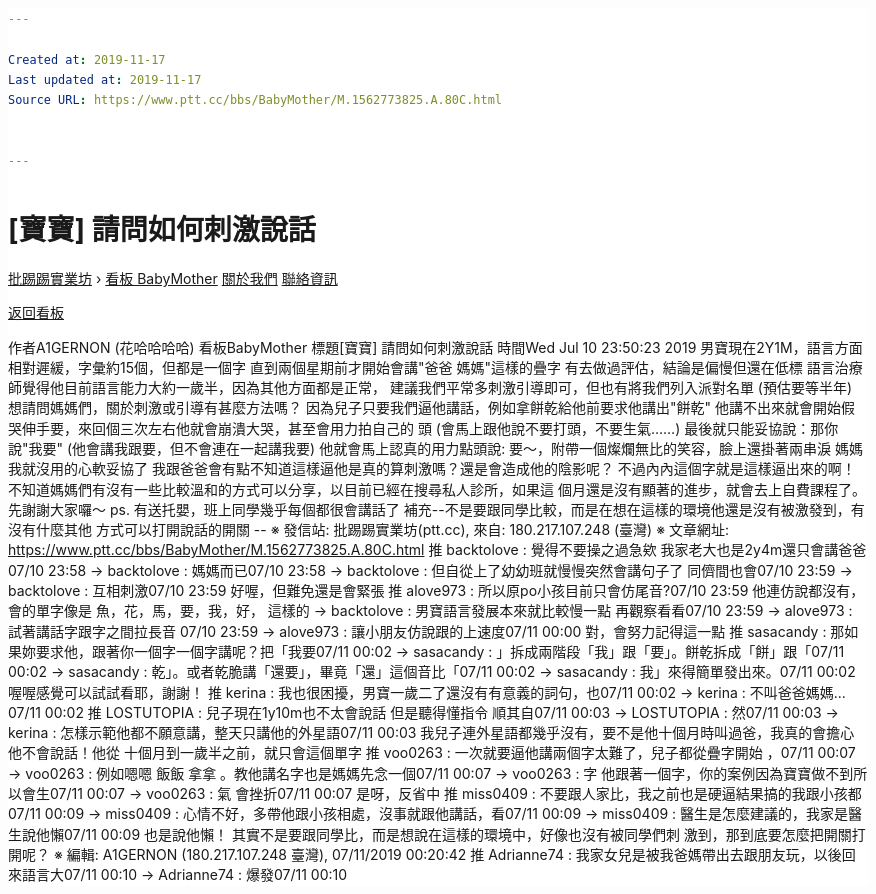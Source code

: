 ```yaml
---

Created at: 2019-11-17
Last updated at: 2019-11-17
Source URL: https://www.ptt.cc/bbs/BabyMother/M.1562773825.A.80C.html


---
```


# [寶寶] 請問如何刺激說話


[批踢踢實業坊](https://www.ptt.cc/bbs/) › [看板 BabyMother](https://www.ptt.cc/bbs/BabyMother/index.html) [關於我們](https://www.ptt.cc/about.html) [聯絡資訊](https://www.ptt.cc/contact.html)

[返回看板](https://www.ptt.cc/bbs/BabyMother/index.html)

作者A1GERNON (花哈哈哈哈)
看板BabyMother
標題\[寶寶\] 請問如何刺激說話
時間Wed Jul 10 23:50:23 2019
男寶現在2Y1M，語言方面相對遲緩，字彙約15個，但都是一個字 直到兩個星期前才開始會講"爸爸 媽媽"這樣的疊字 有去做過評估，結論是偏慢但還在低標 語言治療師覺得他目前語言能力大約一歲半，因為其他方面都是正常， 建議我們平常多刺激引導即可，但也有將我們列入派對名單 (預估要等半年) 想請問媽媽們，關於刺激或引導有甚麼方法嗎？ 因為兒子只要我們逼他講話，例如拿餅乾給他前要求他講出"餅乾" 他講不出來就會開始假哭伸手要，來回個三次左右他就會崩潰大哭，甚至會用力拍自己的 頭 (會馬上跟他說不要打頭，不要生氣……) 最後就只能妥協說：那你說"我要" (他會講我跟要，但不會連在一起講我要) 他就會馬上認真的用力點頭說: 要～，附帶一個燦爛無比的笑容，臉上還掛著兩串淚 媽媽我就沒用的心軟妥協了 我跟爸爸會有點不知道這樣逼他是真的算刺激嗎？還是會造成他的陰影呢？ 不過內內這個字就是這樣逼出來的啊！ 不知道媽媽們有沒有一些比較溫和的方式可以分享，以目前已經在搜尋私人診所，如果這 個月還是沒有顯著的進步，就會去上自費課程了。 先謝謝大家囉～ ps. 有送托嬰，班上同學幾乎每個都很會講話了 補充--不是要跟同學比較，而是在想在這樣的環境他還是沒有被激發到，有沒有什麼其他 方式可以打開說話的開關 -- ※ 發信站: 批踢踢實業坊(ptt.cc), 來自: 180.217.107.248 (臺灣) ※ 文章網址: <https://www.ptt.cc/bbs/BabyMother/M.1562773825.A.80C.html>
推 backtolove : 覺得不要操之過急欸 我家老大也是2y4m還只會講爸爸07/10 23:58
→ backtolove : 媽媽而已07/10 23:58
→ backtolove : 但自從上了幼幼班就慢慢突然會講句子了 同儕間也會07/10 23:59
→ backtolove : 互相刺激07/10 23:59
好喔，但難免還是會緊張
推 alove973 : 所以原po小孩目前只會仿尾音?07/10 23:59
他連仿說都沒有，會的單字像是 魚，花，馬，要，我，好， 這樣的
→ backtolove : 男寶語言發展本來就比較慢一點 再觀察看看07/10 23:59
→ alove973 : 試著講話字跟字之間拉長音 07/10 23:59
→ alove973 : 讓小朋友仿說跟的上速度07/11 00:00
對，會努力記得這一點
推 sasacandy : 那如果妳要求他，跟著你一個字一個字講呢？把「我要07/11 00:02
→ sasacandy : 」拆成兩階段「我」跟「要」。餅乾拆成「餅」跟「07/11 00:02
→ sasacandy : 乾」。或者乾脆講「還要」，畢竟「還」這個音比「07/11 00:02
→ sasacandy : 我」來得簡單發出來。07/11 00:02
喔喔感覺可以試試看耶，謝謝！
推 kerina : 我也很困擾，男寶一歲二了還沒有有意義的詞句，也07/11 00:02
→ kerina : 不叫爸爸媽媽... 07/11 00:02
推 LOSTUTOPIA : 兒子現在1y10m也不太會說話 但是聽得懂指令 順其自07/11 00:03
→ LOSTUTOPIA : 然07/11 00:03
→ kerina : 怎樣示範他都不願意講，整天只講他的外星語07/11 00:03
我兒子連外星語都幾乎沒有，要不是他十個月時叫過爸，我真的會擔心他不會說話！他從 十個月到一歲半之前，就只會這個單字
推 voo0263 : 一次就要逼他講兩個字太難了，兒子都從疊字開始 ，07/11 00:07
→ voo0263 : 例如嗯嗯 飯飯 拿拿 。教他講名字也是媽媽先念一個07/11 00:07
→ voo0263 : 字 他跟著一個字，你的案例因為寶寶做不到所以會生07/11 00:07
→ voo0263 : 氣 會挫折07/11 00:07
是呀，反省中
推 miss0409 : 不要跟人家比，我之前也是硬逼結果搞的我跟小孩都07/11 00:09
→ miss0409 : 心情不好，多帶他跟小孩相處，沒事就跟他講話，看07/11 00:09
→ miss0409 : 醫生是怎麼建議的，我家是醫生說他懶07/11 00:09
也是說他懶！ 其實不是要跟同學比，而是想說在這樣的環境中，好像也沒有被同學們刺 激到，那到底要怎麼把開關打開呢？ ※ 編輯: A1GERNON (180.217.107.248 臺灣), 07/11/2019 00:20:42
推 Adrianne74 : 我家女兒是被我爸媽帶出去跟朋友玩，以後回來語言大07/11 00:10
→ Adrianne74 : 爆發07/11 00:10